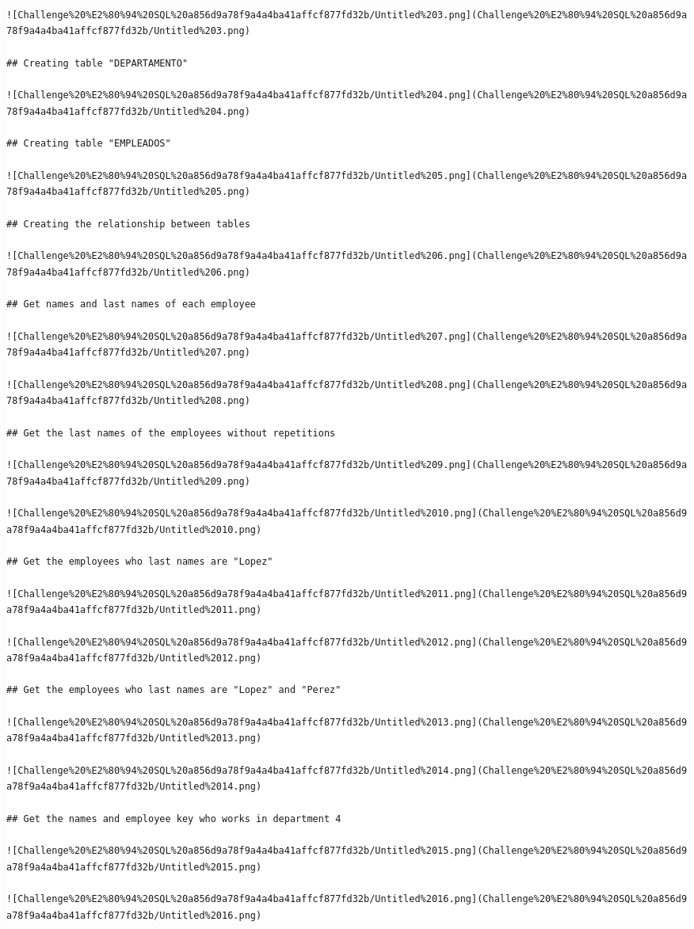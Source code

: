     ![Challenge%20%E2%80%94%20SQL%20a856d9a78f9a4a4ba41affcf877fd32b/Untitled%203.png](Challenge%20%E2%80%94%20SQL%20a856d9a78f9a4a4ba41affcf877fd32b/Untitled%203.png)

    ## Creating table "DEPARTAMENTO"

    ![Challenge%20%E2%80%94%20SQL%20a856d9a78f9a4a4ba41affcf877fd32b/Untitled%204.png](Challenge%20%E2%80%94%20SQL%20a856d9a78f9a4a4ba41affcf877fd32b/Untitled%204.png)

    ## Creating table "EMPLEADOS"

    ![Challenge%20%E2%80%94%20SQL%20a856d9a78f9a4a4ba41affcf877fd32b/Untitled%205.png](Challenge%20%E2%80%94%20SQL%20a856d9a78f9a4a4ba41affcf877fd32b/Untitled%205.png)

    ## Creating the relationship between tables

    ![Challenge%20%E2%80%94%20SQL%20a856d9a78f9a4a4ba41affcf877fd32b/Untitled%206.png](Challenge%20%E2%80%94%20SQL%20a856d9a78f9a4a4ba41affcf877fd32b/Untitled%206.png)

    ## Get names and last names of each employee

    ![Challenge%20%E2%80%94%20SQL%20a856d9a78f9a4a4ba41affcf877fd32b/Untitled%207.png](Challenge%20%E2%80%94%20SQL%20a856d9a78f9a4a4ba41affcf877fd32b/Untitled%207.png)

    ![Challenge%20%E2%80%94%20SQL%20a856d9a78f9a4a4ba41affcf877fd32b/Untitled%208.png](Challenge%20%E2%80%94%20SQL%20a856d9a78f9a4a4ba41affcf877fd32b/Untitled%208.png)

    ## Get the last names of the employees without repetitions

    ![Challenge%20%E2%80%94%20SQL%20a856d9a78f9a4a4ba41affcf877fd32b/Untitled%209.png](Challenge%20%E2%80%94%20SQL%20a856d9a78f9a4a4ba41affcf877fd32b/Untitled%209.png)

    ![Challenge%20%E2%80%94%20SQL%20a856d9a78f9a4a4ba41affcf877fd32b/Untitled%2010.png](Challenge%20%E2%80%94%20SQL%20a856d9a78f9a4a4ba41affcf877fd32b/Untitled%2010.png)

    ## Get the employees who last names are "Lopez"

    ![Challenge%20%E2%80%94%20SQL%20a856d9a78f9a4a4ba41affcf877fd32b/Untitled%2011.png](Challenge%20%E2%80%94%20SQL%20a856d9a78f9a4a4ba41affcf877fd32b/Untitled%2011.png)

    ![Challenge%20%E2%80%94%20SQL%20a856d9a78f9a4a4ba41affcf877fd32b/Untitled%2012.png](Challenge%20%E2%80%94%20SQL%20a856d9a78f9a4a4ba41affcf877fd32b/Untitled%2012.png)

    ## Get the employees who last names are "Lopez" and "Perez"

    ![Challenge%20%E2%80%94%20SQL%20a856d9a78f9a4a4ba41affcf877fd32b/Untitled%2013.png](Challenge%20%E2%80%94%20SQL%20a856d9a78f9a4a4ba41affcf877fd32b/Untitled%2013.png)

    ![Challenge%20%E2%80%94%20SQL%20a856d9a78f9a4a4ba41affcf877fd32b/Untitled%2014.png](Challenge%20%E2%80%94%20SQL%20a856d9a78f9a4a4ba41affcf877fd32b/Untitled%2014.png)

    ## Get the names and employee key who works in department 4

    ![Challenge%20%E2%80%94%20SQL%20a856d9a78f9a4a4ba41affcf877fd32b/Untitled%2015.png](Challenge%20%E2%80%94%20SQL%20a856d9a78f9a4a4ba41affcf877fd32b/Untitled%2015.png)

    ![Challenge%20%E2%80%94%20SQL%20a856d9a78f9a4a4ba41affcf877fd32b/Untitled%2016.png](Challenge%20%E2%80%94%20SQL%20a856d9a78f9a4a4ba41affcf877fd32b/Untitled%2016.png)
